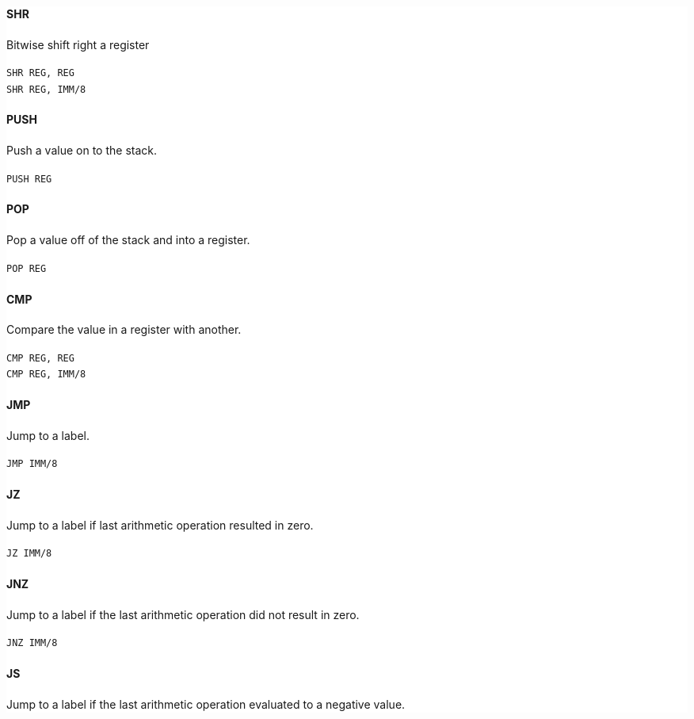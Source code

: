 #### SHR

Bitwise shift right a register
```
SHR REG, REG
SHR REG, IMM/8
```

#### PUSH

Push a value on to the stack.

```
PUSH REG
```

#### POP

Pop a value off of the stack and into a register.

```
POP REG
```

#### CMP

Compare the value in a register with another.

```
CMP REG, REG
CMP REG, IMM/8
```

#### JMP

Jump to a label.

```
JMP IMM/8
```

#### JZ

Jump to a label if last arithmetic operation resulted in zero.

```
JZ IMM/8
```

#### JNZ

Jump to a label if the last arithmetic operation did not result in zero.

```
JNZ IMM/8
```

#### JS

Jump to a label if the last arithmetic operation evaluated to a negative value.
